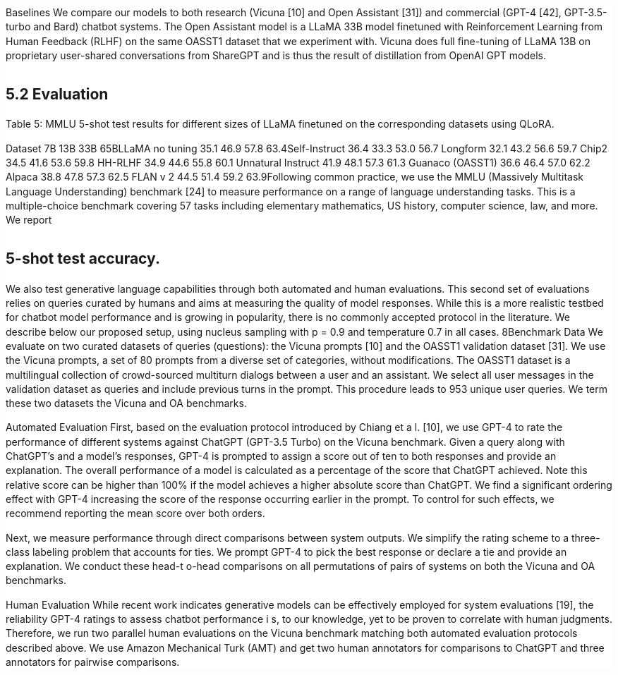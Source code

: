 Baselines We compare our models to both research (Vicuna [10] and Open Assistant [31]) and commercial (GPT-4 [42], GPT-3.5-turbo and Bard) chatbot systems. The Open Assistant model is a LLaMA 33B model finetuned with Reinforcement Learning from Human Feedback (RLHF) on the same OASST1 dataset that we experiment with. Vicuna does full fine-tuning of LLaMA 13B on proprietary user-shared conversations from ShareGPT and is thus the result of distillation from OpenAI GPT models.

## 5.2 Evaluation

Table 5: MMLU 5-shot test results for different sizes of LLaMA finetuned on the corresponding datasets using QLoRA.

Dataset 7B 13B 33B 65BLLaMA no tuning 35.1 46.9 57.8 63.4Self-Instruct 36.4 33.3 53.0 56.7 Longform 32.1 43.2 56.6 59.7 Chip2 34.5 41.6 53.6 59.8 HH-RLHF 34.9 44.6 55.8 60.1 Unnatural Instruct 41.9 48.1 57.3 61.3 Guanaco (OASST1) 36.6 46.4 57.0 62.2 Alpaca 38.8 47.8 57.3 62.5 FLAN v 2 44.5 51.4 59.2 63.9Following common practice, we use the MMLU (Massively Multitask Language Understanding) benchmark [24] to measure performance on a range of language understanding tasks. This is a multiple-choice benchmark covering 57 tasks including elementary mathematics, US history, computer science, law, and more. We report

## 5-shot test accuracy.

We also test generative language capabilities through both automated and human evaluations. This second set of evaluations relies on queries curated by humans and aims at measuring the quality of model responses. While this is a more realistic testbed for chatbot model performance and is growing in popularity, there is no commonly accepted protocol in the literature. We describe below our proposed setup, using nucleus sampling with p = 0.9 and temperature 0.7 in all cases. 8Benchmark Data We evaluate on two curated datasets of queries (questions): the Vicuna prompts [10] and the OASST1 validation dataset [31]. We use the Vicuna prompts, a set of 80 prompts from a diverse set of categories, without modifications. The OASST1 dataset is a multilingual collection of crowd-sourced multiturn dialogs between a user and an assistant. We select all user messages in the validation dataset as queries and include previous turns in the prompt. This procedure leads to 953 unique user queries. We term these two datasets the Vicuna and OA benchmarks.

Automated Evaluation First, based on the evaluation protocol introduced by Chiang et a l. [10], we use GPT-4 to rate the performance of different systems against ChatGPT (GPT-3.5 Turbo) on the Vicuna benchmark. Given a query along with ChatGPT’s and a model’s responses, GPT-4 is prompted to assign a score out of ten to both responses and provide an explanation. The overall performance of a model is calculated as a percentage of the score that ChatGPT achieved. Note this relative score can be higher than 100% if the model achieves a higher absolute score than ChatGPT. We find a significant ordering effect with GPT-4 increasing the score of the response occurring earlier in the prompt. To control for such effects, we recommend reporting the mean score over both orders.

Next, we measure performance through direct comparisons between system outputs. We simplify the rating scheme to a three-class labeling problem that accounts for ties. We prompt GPT-4 to pick the best response or declare a tie and provide an explanation. We conduct these head-t o-head comparisons on all permutations of pairs of systems on both the Vicuna and OA benchmarks.

Human Evaluation While recent work indicates generative models can be effectively employed for system evaluations [19], the reliability GPT-4 ratings to assess chatbot performance i s, to our knowledge, yet to be proven to correlate with human judgments. Therefore, we run two parallel human evaluations on the Vicuna benchmark matching both automated evaluation protocols described above. We use Amazon Mechanical Turk (AMT) and get two human annotators for comparisons to ChatGPT and three annotators for pairwise comparisons.
